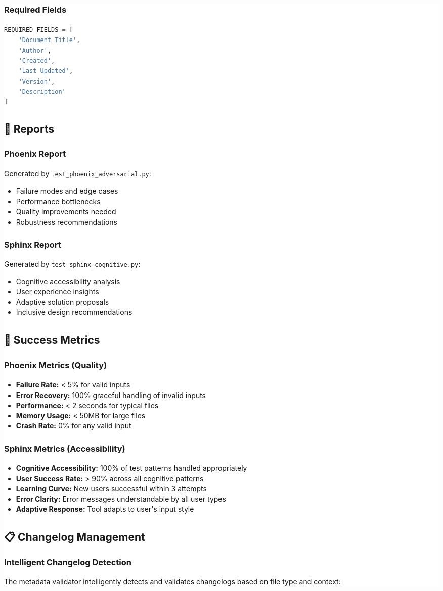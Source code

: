 ### Required Fields
```python
REQUIRED_FIELDS = [
    'Document Title',
    'Author',
    'Created',
    'Last Updated',
    'Version',
    'Description'
]
```

## 📝 Reports

### Phoenix Report
Generated by `test_phoenix_adversarial.py`:
- Failure modes and edge cases
- Performance bottlenecks
- Quality improvements needed
- Robustness recommendations

### Sphinx Report
Generated by `test_sphinx_cognitive.py`:
- Cognitive accessibility analysis
- User experience insights
- Adaptive solution proposals
- Inclusive design recommendations

## 🎯 Success Metrics

### Phoenix Metrics (Quality)
- **Failure Rate:** < 5% for valid inputs
- **Error Recovery:** 100% graceful handling of invalid inputs
- **Performance:** < 2 seconds for typical files
- **Memory Usage:** < 50MB for large files
- **Crash Rate:** 0% for any valid input

### Sphinx Metrics (Accessibility)
- **Cognitive Accessibility:** 100% of test patterns handled appropriately
- **User Success Rate:** > 90% across all cognitive patterns
- **Learning Curve:** New users successful within 3 attempts
- **Error Clarity:** Error messages understandable by all user types
- **Adaptive Response:** Tool adapts to user's input style

## 📋 Changelog Management

### Intelligent Changelog Detection
The metadata validator intelligently detects and validates changelogs based on file type and context:
